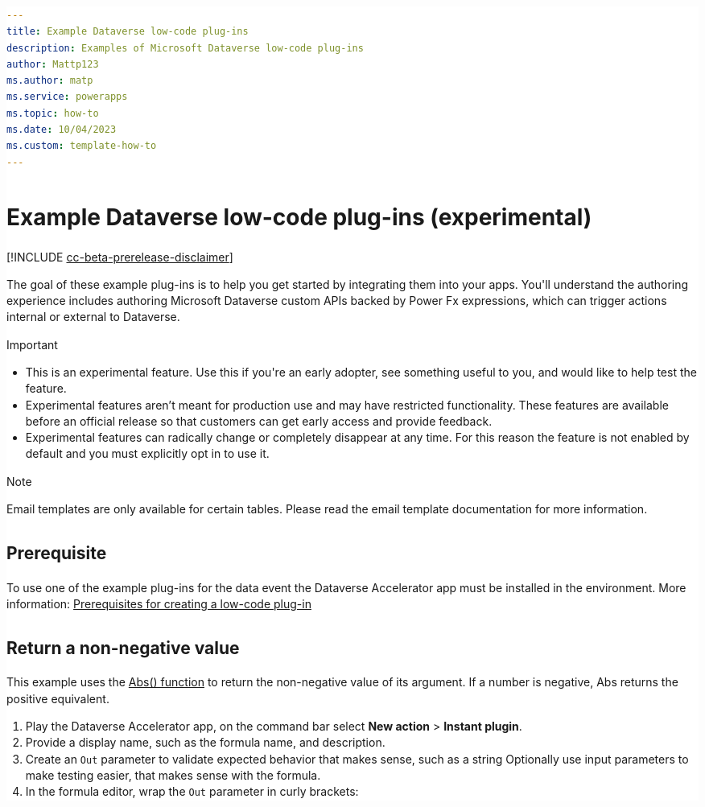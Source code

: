 ```yaml
---
title: Example Dataverse low-code plug-ins
description: Examples of Microsoft Dataverse low-code plug-ins  
author: Mattp123
ms.author: matp
ms.service: powerapps
ms.topic: how-to
ms.date: 10/04/2023
ms.custom: template-how-to
---
```

# Example Dataverse low-code plug-ins (experimental)

[!INCLUDE [cc-beta-prerelease-disclaimer](../../includes/cc-beta-prerelease-disclaimer.md)]

The goal of these example plug-ins is to help you get started by integrating them into your apps. You'll understand the authoring experience includes authoring Microsoft Dataverse custom APIs backed by Power Fx expressions, which can trigger actions internal or external to Dataverse.

> [!IMPORTANT]
> - This is an experimental feature. Use this if you're an early adopter, see something useful to you, and would like to help test the feature.
> - Experimental features aren’t meant for production use and may have restricted functionality. These features are available before an official release so that customers can get early access and provide feedback.
> - Experimental features can radically change or completely disappear at any time. For this reason the feature is not enabled by default and you must explicitly opt in to use it.

> [!NOTE]
> Email templates are only available for certain tables. Please read the email template documentation for more information.

## Prerequisite

To use one of the example plug-ins for the data event the Dataverse Accelerator app must be installed in the environment. More information: [Prerequisites for creating a low-code plug-in](low-code-plug-ins.md#prerequisites-for-creating-a-low-code-plug-in)

## Return a non-negative value

This example uses the [Abs() function](/power-platform/power-fx/reference/function-numericals) to return the non-negative value of its argument. If a number is negative, Abs returns the positive equivalent.

1. Play the Dataverse Accelerator app, on the command bar select **New action** > **Instant plugin**. 
1. Provide a display name, such as the formula name, and description.
1. Create an `Out` parameter to validate expected behavior that makes sense, such as a string Optionally use input parameters to make testing easier, that makes sense with the formula. 
1. In the formula editor, wrap the `Out` parameter in curly brackets: 

